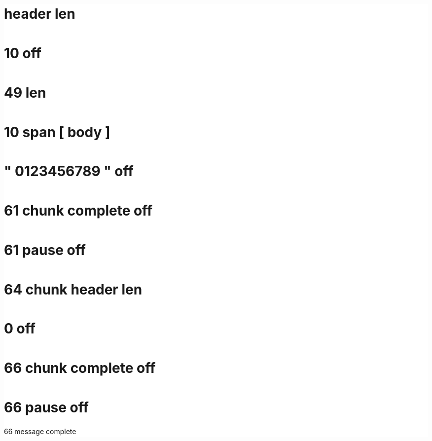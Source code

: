 header
len
=
10
off
=
49
len
=
10
span
[
body
]
=
"
0123456789
"
off
=
61
chunk
complete
off
=
61
pause
off
=
64
chunk
header
len
=
0
off
=
66
chunk
complete
off
=
66
pause
off
=
66
message
complete
